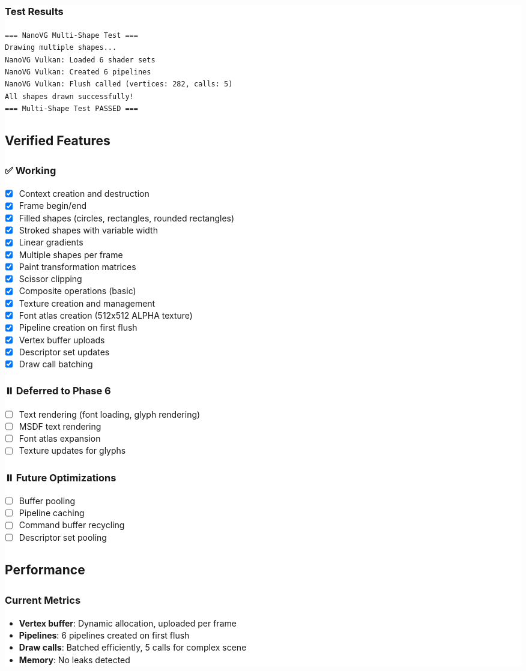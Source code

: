### Test Results
```
=== NanoVG Multi-Shape Test ===
Drawing multiple shapes...
NanoVG Vulkan: Loaded 6 shader sets
NanoVG Vulkan: Created 6 pipelines  
NanoVG Vulkan: Flush called (vertices: 282, calls: 5)
All shapes drawn successfully!
=== Multi-Shape Test PASSED ===
```

## Verified Features

### ✅ Working
- [x] Context creation and destruction
- [x] Frame begin/end
- [x] Filled shapes (circles, rectangles, rounded rectangles)
- [x] Stroked shapes with variable width
- [x] Linear gradients
- [x] Multiple shapes per frame
- [x] Paint transformation matrices
- [x] Scissor clipping
- [x] Composite operations (basic)
- [x] Texture creation and management
- [x] Font atlas creation (512x512 ALPHA texture)
- [x] Pipeline creation on first flush
- [x] Vertex buffer uploads
- [x] Descriptor set updates
- [x] Draw call batching

### ⏸️ Deferred to Phase 6
- [ ] Text rendering (font loading, glyph rendering)
- [ ] MSDF text rendering
- [ ] Font atlas expansion
- [ ] Texture updates for glyphs

### ⏸️ Future Optimizations
- [ ] Buffer pooling
- [ ] Pipeline caching
- [ ] Command buffer recycling
- [ ] Descriptor set pooling

## Performance

### Current Metrics
- **Vertex buffer**: Dynamic allocation, uploaded per frame
- **Pipelines**: 6 pipelines created on first flush
- **Draw calls**: Batched efficiently, 5 calls for complex scene
- **Memory**: No leaks detected
